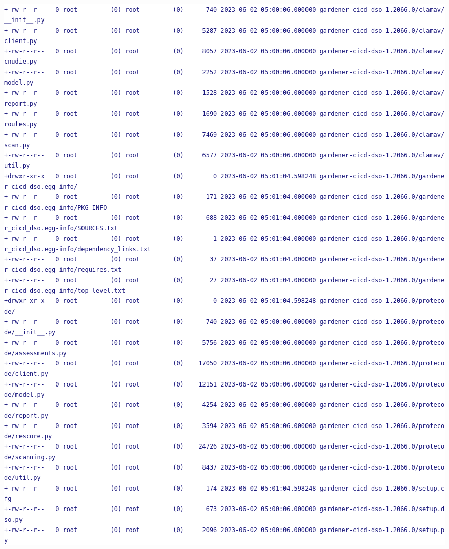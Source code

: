 ```diff
+-rw-r--r--   0 root         (0) root         (0)      740 2023-06-02 05:00:06.000000 gardener-cicd-dso-1.2066.0/clamav/__init__.py
+-rw-r--r--   0 root         (0) root         (0)     5287 2023-06-02 05:00:06.000000 gardener-cicd-dso-1.2066.0/clamav/client.py
+-rw-r--r--   0 root         (0) root         (0)     8057 2023-06-02 05:00:06.000000 gardener-cicd-dso-1.2066.0/clamav/cnudie.py
+-rw-r--r--   0 root         (0) root         (0)     2252 2023-06-02 05:00:06.000000 gardener-cicd-dso-1.2066.0/clamav/model.py
+-rw-r--r--   0 root         (0) root         (0)     1528 2023-06-02 05:00:06.000000 gardener-cicd-dso-1.2066.0/clamav/report.py
+-rw-r--r--   0 root         (0) root         (0)     1690 2023-06-02 05:00:06.000000 gardener-cicd-dso-1.2066.0/clamav/routes.py
+-rw-r--r--   0 root         (0) root         (0)     7469 2023-06-02 05:00:06.000000 gardener-cicd-dso-1.2066.0/clamav/scan.py
+-rw-r--r--   0 root         (0) root         (0)     6577 2023-06-02 05:00:06.000000 gardener-cicd-dso-1.2066.0/clamav/util.py
+drwxr-xr-x   0 root         (0) root         (0)        0 2023-06-02 05:01:04.598248 gardener-cicd-dso-1.2066.0/gardener_cicd_dso.egg-info/
+-rw-r--r--   0 root         (0) root         (0)      171 2023-06-02 05:01:04.000000 gardener-cicd-dso-1.2066.0/gardener_cicd_dso.egg-info/PKG-INFO
+-rw-r--r--   0 root         (0) root         (0)      688 2023-06-02 05:01:04.000000 gardener-cicd-dso-1.2066.0/gardener_cicd_dso.egg-info/SOURCES.txt
+-rw-r--r--   0 root         (0) root         (0)        1 2023-06-02 05:01:04.000000 gardener-cicd-dso-1.2066.0/gardener_cicd_dso.egg-info/dependency_links.txt
+-rw-r--r--   0 root         (0) root         (0)       37 2023-06-02 05:01:04.000000 gardener-cicd-dso-1.2066.0/gardener_cicd_dso.egg-info/requires.txt
+-rw-r--r--   0 root         (0) root         (0)       27 2023-06-02 05:01:04.000000 gardener-cicd-dso-1.2066.0/gardener_cicd_dso.egg-info/top_level.txt
+drwxr-xr-x   0 root         (0) root         (0)        0 2023-06-02 05:01:04.598248 gardener-cicd-dso-1.2066.0/protecode/
+-rw-r--r--   0 root         (0) root         (0)      740 2023-06-02 05:00:06.000000 gardener-cicd-dso-1.2066.0/protecode/__init__.py
+-rw-r--r--   0 root         (0) root         (0)     5756 2023-06-02 05:00:06.000000 gardener-cicd-dso-1.2066.0/protecode/assessments.py
+-rw-r--r--   0 root         (0) root         (0)    17050 2023-06-02 05:00:06.000000 gardener-cicd-dso-1.2066.0/protecode/client.py
+-rw-r--r--   0 root         (0) root         (0)    12151 2023-06-02 05:00:06.000000 gardener-cicd-dso-1.2066.0/protecode/model.py
+-rw-r--r--   0 root         (0) root         (0)     4254 2023-06-02 05:00:06.000000 gardener-cicd-dso-1.2066.0/protecode/report.py
+-rw-r--r--   0 root         (0) root         (0)     3594 2023-06-02 05:00:06.000000 gardener-cicd-dso-1.2066.0/protecode/rescore.py
+-rw-r--r--   0 root         (0) root         (0)    24726 2023-06-02 05:00:06.000000 gardener-cicd-dso-1.2066.0/protecode/scanning.py
+-rw-r--r--   0 root         (0) root         (0)     8437 2023-06-02 05:00:06.000000 gardener-cicd-dso-1.2066.0/protecode/util.py
+-rw-r--r--   0 root         (0) root         (0)      174 2023-06-02 05:01:04.598248 gardener-cicd-dso-1.2066.0/setup.cfg
+-rw-r--r--   0 root         (0) root         (0)      673 2023-06-02 05:00:06.000000 gardener-cicd-dso-1.2066.0/setup.dso.py
+-rw-r--r--   0 root         (0) root         (0)     2096 2023-06-02 05:00:06.000000 gardener-cicd-dso-1.2066.0/setup.py
```
